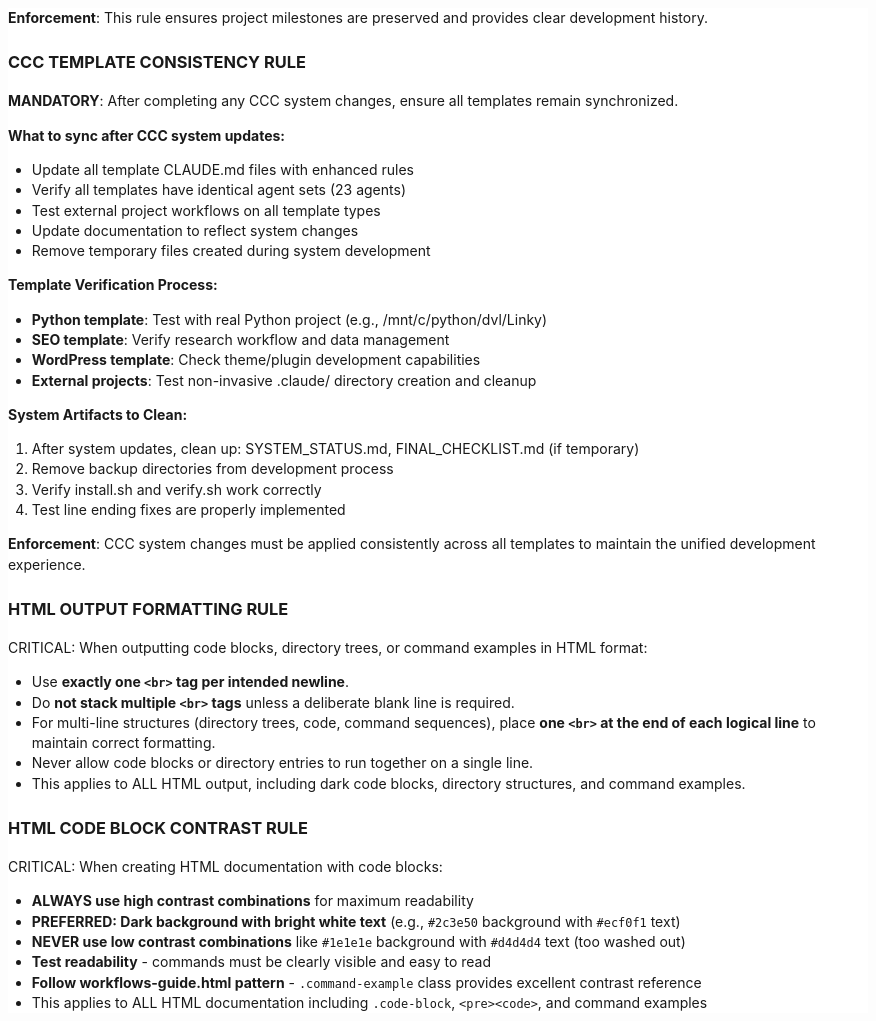 **Enforcement**: This rule ensures project milestones are preserved and provides clear development history.

### CCC TEMPLATE CONSISTENCY RULE
**MANDATORY**: After completing any CCC system changes, ensure all templates remain synchronized.

**What to sync after CCC system updates:**
- Update all template CLAUDE.md files with enhanced rules
- Verify all templates have identical agent sets (23 agents)
- Test external project workflows on all template types
- Update documentation to reflect system changes
- Remove temporary files created during system development

**Template Verification Process:**
- **Python template**: Test with real Python project (e.g., /mnt/c/python/dvl/Linky)
- **SEO template**: Verify research workflow and data management
- **WordPress template**: Check theme/plugin development capabilities
- **External projects**: Test non-invasive .claude/ directory creation and cleanup

**System Artifacts to Clean:**
1. After system updates, clean up: SYSTEM_STATUS.md, FINAL_CHECKLIST.md (if temporary)
2. Remove backup directories from development process
3. Verify install.sh and verify.sh work correctly
4. Test line ending fixes are properly implemented

**Enforcement**: CCC system changes must be applied consistently across all templates to maintain the unified development experience.

### HTML OUTPUT FORMATTING RULE
CRITICAL: When outputting code blocks, directory trees, or command examples in HTML format:

- Use **exactly one `<br>` tag per intended newline**.  
- Do **not stack multiple `<br>` tags** unless a deliberate blank line is required.  
- For multi-line structures (directory trees, code, command sequences), place **one `<br>` at the end of each logical line** to maintain correct formatting.  
- Never allow code blocks or directory entries to run together on a single line.  
- This applies to ALL HTML output, including dark code blocks, directory structures, and command examples.

### HTML CODE BLOCK CONTRAST RULE
CRITICAL: When creating HTML documentation with code blocks:

- **ALWAYS use high contrast combinations** for maximum readability
- **PREFERRED: Dark background with bright white text** (e.g., `#2c3e50` background with `#ecf0f1` text)
- **NEVER use low contrast combinations** like `#1e1e1e` background with `#d4d4d4` text (too washed out)
- **Test readability** - commands must be clearly visible and easy to read
- **Follow workflows-guide.html pattern** - `.command-example` class provides excellent contrast reference
- This applies to ALL HTML documentation including `.code-block`, `<pre><code>`, and command examples  
